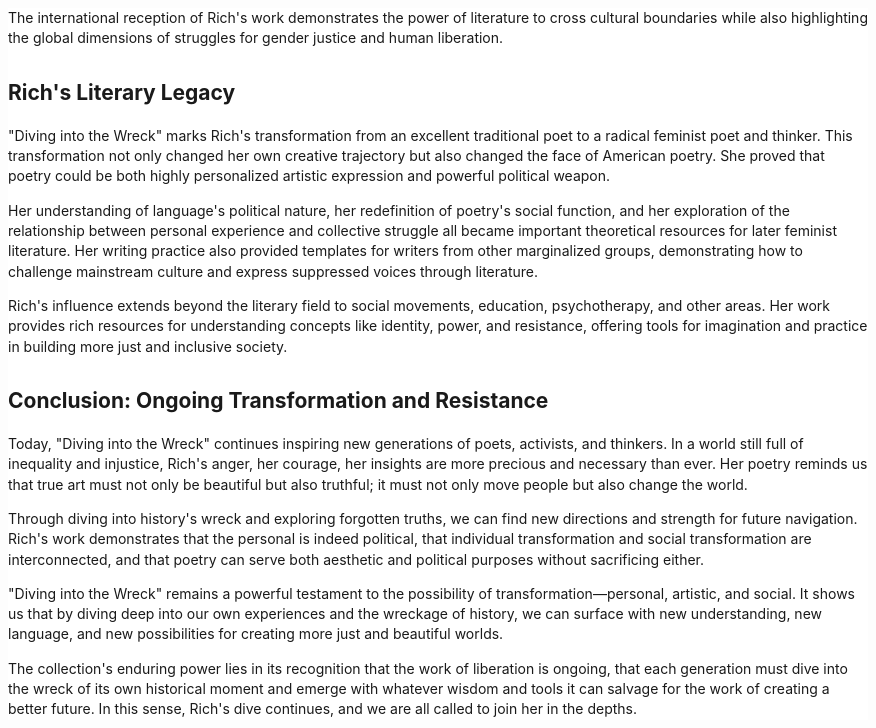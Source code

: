 The international reception of Rich's work demonstrates the power of literature to cross cultural boundaries while also highlighting the global dimensions of struggles for gender justice and human liberation.

## Rich's Literary Legacy

"Diving into the Wreck" marks Rich's transformation from an excellent traditional poet to a radical feminist poet and thinker. This transformation not only changed her own creative trajectory but also changed the face of American poetry. She proved that poetry could be both highly personalized artistic expression and powerful political weapon.

Her understanding of language's political nature, her redefinition of poetry's social function, and her exploration of the relationship between personal experience and collective struggle all became important theoretical resources for later feminist literature. Her writing practice also provided templates for writers from other marginalized groups, demonstrating how to challenge mainstream culture and express suppressed voices through literature.

Rich's influence extends beyond the literary field to social movements, education, psychotherapy, and other areas. Her work provides rich resources for understanding concepts like identity, power, and resistance, offering tools for imagination and practice in building more just and inclusive society.

## Conclusion: Ongoing Transformation and Resistance

Today, "Diving into the Wreck" continues inspiring new generations of poets, activists, and thinkers. In a world still full of inequality and injustice, Rich's anger, her courage, her insights are more precious and necessary than ever. Her poetry reminds us that true art must not only be beautiful but also truthful; it must not only move people but also change the world.

Through diving into history's wreck and exploring forgotten truths, we can find new directions and strength for future navigation. Rich's work demonstrates that the personal is indeed political, that individual transformation and social transformation are interconnected, and that poetry can serve both aesthetic and political purposes without sacrificing either.

"Diving into the Wreck" remains a powerful testament to the possibility of transformation—personal, artistic, and social. It shows us that by diving deep into our own experiences and the wreckage of history, we can surface with new understanding, new language, and new possibilities for creating more just and beautiful worlds.

The collection's enduring power lies in its recognition that the work of liberation is ongoing, that each generation must dive into the wreck of its own historical moment and emerge with whatever wisdom and tools it can salvage for the work of creating a better future. In this sense, Rich's dive continues, and we are all called to join her in the depths.